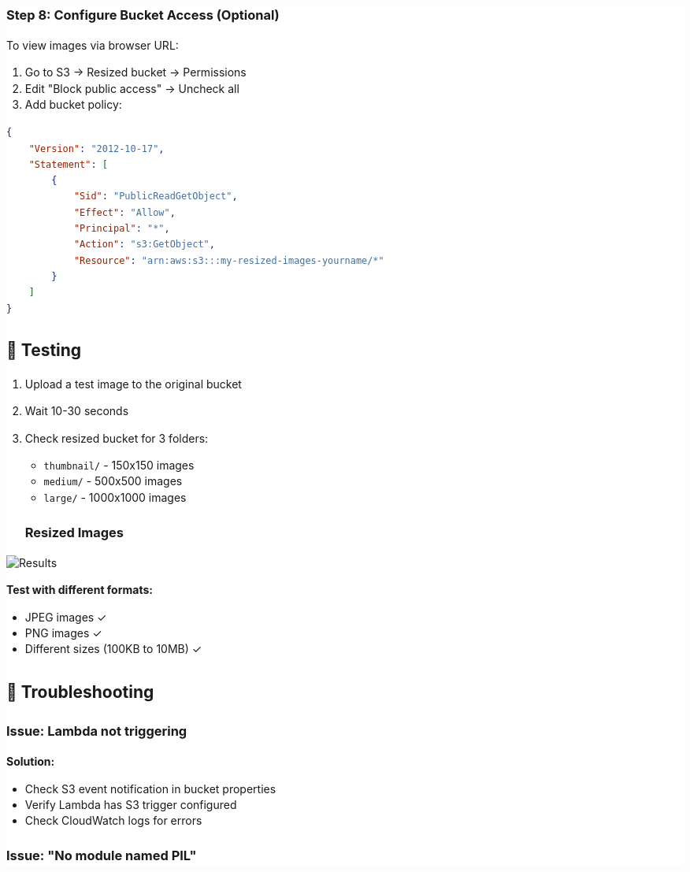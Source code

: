 ### Step 8: Configure Bucket Access (Optional)

To view images via browser URL:

1. Go to S3 → Resized bucket → Permissions
2. Edit "Block public access" → Uncheck all
3. Add bucket policy:
```json
{
    "Version": "2012-10-17",
    "Statement": [
        {
            "Sid": "PublicReadGetObject",
            "Effect": "Allow",
            "Principal": "*",
            "Action": "s3:GetObject",
            "Resource": "arn:aws:s3:::my-resized-images-yourname/*"
        }
    ]
}
```

## 🧪 Testing

1. Upload a test image to the original bucket
2. Wait 10-30 seconds
3. Check resized bucket for 3 folders:
   - `thumbnail/` - 150x150 images
   - `medium/` - 500x500 images
   - `large/` - 1000x1000 images

   ### Resized Images
![Results](https://via.placeholder.com/800x400?text=Resized+Images)

**Test with different formats:**
- JPEG images ✓
- PNG images ✓
- Different sizes (100KB to 10MB) ✓


## 🐛 Troubleshooting

### Issue: Lambda not triggering

**Solution:**
- Check S3 event notification in bucket properties
- Verify Lambda has S3 trigger configured
- Check CloudWatch logs for errors

### Issue: "No module named PIL"
